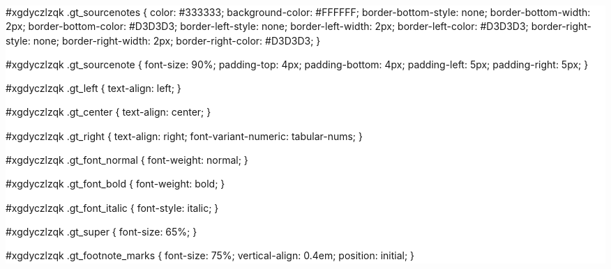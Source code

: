 #xgdyczlzqk .gt_sourcenotes {
  color: #333333;
  background-color: #FFFFFF;
  border-bottom-style: none;
  border-bottom-width: 2px;
  border-bottom-color: #D3D3D3;
  border-left-style: none;
  border-left-width: 2px;
  border-left-color: #D3D3D3;
  border-right-style: none;
  border-right-width: 2px;
  border-right-color: #D3D3D3;
}

#xgdyczlzqk .gt_sourcenote {
  font-size: 90%;
  padding-top: 4px;
  padding-bottom: 4px;
  padding-left: 5px;
  padding-right: 5px;
}

#xgdyczlzqk .gt_left {
  text-align: left;
}

#xgdyczlzqk .gt_center {
  text-align: center;
}

#xgdyczlzqk .gt_right {
  text-align: right;
  font-variant-numeric: tabular-nums;
}

#xgdyczlzqk .gt_font_normal {
  font-weight: normal;
}

#xgdyczlzqk .gt_font_bold {
  font-weight: bold;
}

#xgdyczlzqk .gt_font_italic {
  font-style: italic;
}

#xgdyczlzqk .gt_super {
  font-size: 65%;
}

#xgdyczlzqk .gt_footnote_marks {
  font-size: 75%;
  vertical-align: 0.4em;
  position: initial;
}
